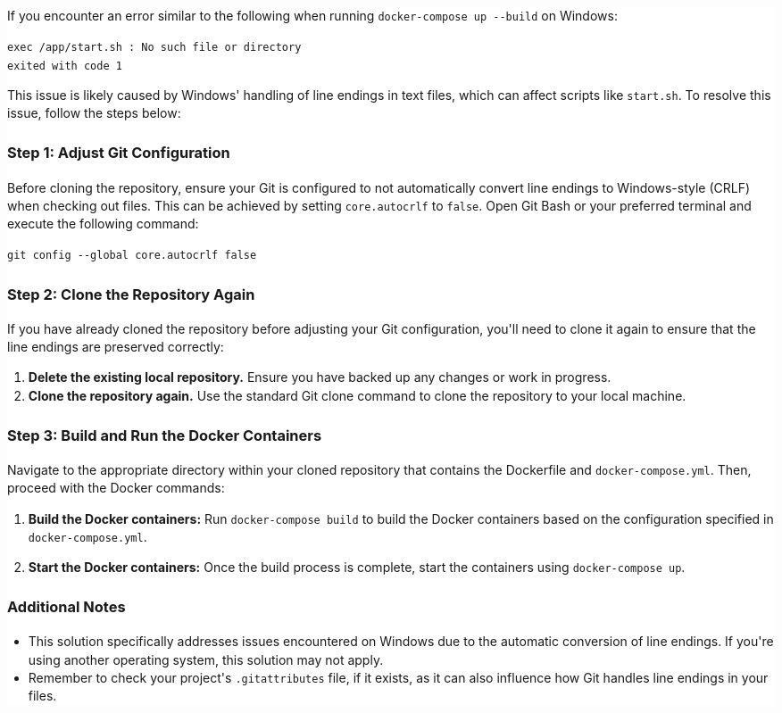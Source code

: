 If you encounter an error similar to the following when running `docker-compose up --build` on Windows:

```
exec /app/start.sh : No such file or directory
exited with code 1
```

This issue is likely caused by Windows' handling of line endings in text files, which can affect scripts
like `start.sh`. To resolve this issue, follow the steps below:

### Step 1: Adjust Git Configuration

Before cloning the repository, ensure your Git is configured to not automatically convert line endings to
Windows-style (CRLF) when checking out files. This can be achieved by setting `core.autocrlf` to `false`. Open Git Bash
or your preferred terminal and execute the following command:

```
git config --global core.autocrlf false
```

### Step 2: Clone the Repository Again

If you have already cloned the repository before adjusting your Git configuration, you'll need to clone it again to
ensure that the line endings are preserved correctly:

1. **Delete the existing local repository.** Ensure you have backed up any changes or work in progress.
2. **Clone the repository again.** Use the standard Git clone command to clone the repository to your local machine.

### Step 3: Build and Run the Docker Containers

Navigate to the appropriate directory within your cloned repository that contains the Dockerfile
and `docker-compose.yml`. Then, proceed with the Docker commands:

1. **Build the Docker containers:** Run `docker-compose build` to build the Docker containers based on the configuration
   specified in `docker-compose.yml`.

2. **Start the Docker containers:** Once the build process is complete, start the containers using `docker-compose up`.

### Additional Notes

- This solution specifically addresses issues encountered on Windows due to the automatic conversion of line endings. If
  you're using another operating system, this solution may not apply.
- Remember to check your project's `.gitattributes` file, if it exists, as it can also influence how Git handles line
  endings in your files.
